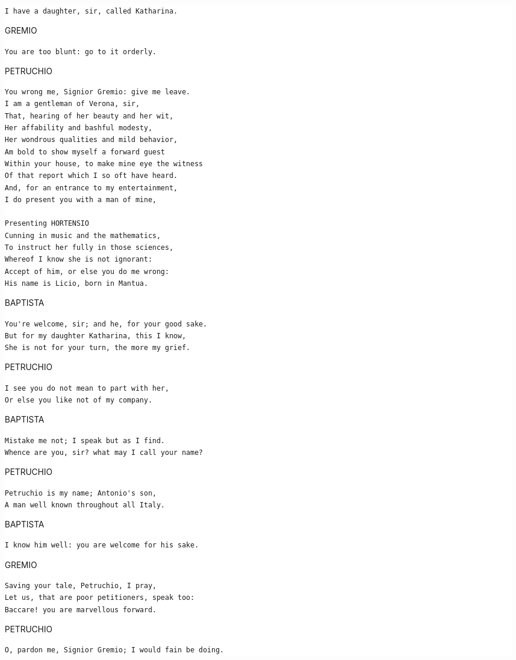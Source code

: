     I have a daughter, sir, called Katharina.

GREMIO

    You are too blunt: go to it orderly.

PETRUCHIO

    You wrong me, Signior Gremio: give me leave.
    I am a gentleman of Verona, sir,
    That, hearing of her beauty and her wit,
    Her affability and bashful modesty,
    Her wondrous qualities and mild behavior,
    Am bold to show myself a forward guest
    Within your house, to make mine eye the witness
    Of that report which I so oft have heard.
    And, for an entrance to my entertainment,
    I do present you with a man of mine,

    Presenting HORTENSIO
    Cunning in music and the mathematics,
    To instruct her fully in those sciences,
    Whereof I know she is not ignorant:
    Accept of him, or else you do me wrong:
    His name is Licio, born in Mantua.

BAPTISTA

    You're welcome, sir; and he, for your good sake.
    But for my daughter Katharina, this I know,
    She is not for your turn, the more my grief.

PETRUCHIO

    I see you do not mean to part with her,
    Or else you like not of my company.

BAPTISTA

    Mistake me not; I speak but as I find.
    Whence are you, sir? what may I call your name?

PETRUCHIO

    Petruchio is my name; Antonio's son,
    A man well known throughout all Italy.

BAPTISTA

    I know him well: you are welcome for his sake.

GREMIO

    Saving your tale, Petruchio, I pray,
    Let us, that are poor petitioners, speak too:
    Baccare! you are marvellous forward.

PETRUCHIO

    O, pardon me, Signior Gremio; I would fain be doing.
